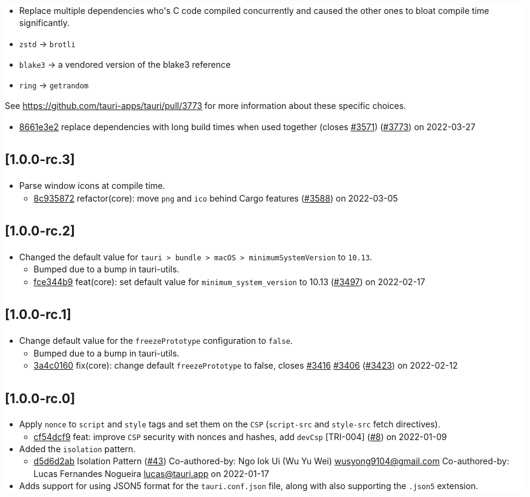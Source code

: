 - Replace multiple dependencies who's C code compiled concurrently and caused
  the other ones to bloat compile time significantly.

- `zstd` -> `brotli`

- `blake3` -> a vendored version of the blake3 reference

- `ring` -> `getrandom`

See https://github.com/tauri-apps/tauri/pull/3773 for more information about
these specific choices.

- [8661e3e2](https://www.github.com/tauri-apps/tauri/commit/8661e3e24d96c399bfbcdee5d8e9d6beba2265a7) replace dependencies with long build times when used together (closes [#3571](https://www.github.com/tauri-apps/tauri/pull/3571)) ([#3773](https://www.github.com/tauri-apps/tauri/pull/3773)) on 2022-03-27

## \[1.0.0-rc.3]

- Parse window icons at compile time.
  - [8c935872](https://www.github.com/tauri-apps/tauri/commit/8c9358725a17dcc2acaf4d10c3f654afdff586b0) refactor(core): move `png` and `ico` behind Cargo features ([#3588](https://www.github.com/tauri-apps/tauri/pull/3588)) on 2022-03-05

## \[1.0.0-rc.2]

- Changed the default value for `tauri > bundle > macOS > minimumSystemVersion` to `10.13`.
  - Bumped due to a bump in tauri-utils.
  - [fce344b9](https://www.github.com/tauri-apps/tauri/commit/fce344b90b7227f8f5514853c2f885fb24d3648e) feat(core): set default value for `minimum_system_version` to 10.13 ([#3497](https://www.github.com/tauri-apps/tauri/pull/3497)) on 2022-02-17

## \[1.0.0-rc.1]

- Change default value for the `freezePrototype` configuration to `false`.
  - Bumped due to a bump in tauri-utils.
  - [3a4c0160](https://www.github.com/tauri-apps/tauri/commit/3a4c01606184be762adee055ddac803de0d28527) fix(core): change default `freezePrototype` to false, closes [#3416](https://www.github.com/tauri-apps/tauri/pull/3416) [#3406](https://www.github.com/tauri-apps/tauri/pull/3406) ([#3423](https://www.github.com/tauri-apps/tauri/pull/3423)) on 2022-02-12

## \[1.0.0-rc.0]

- Apply `nonce` to `script` and `style` tags and set them on the `CSP` (`script-src` and `style-src` fetch directives).
  - [cf54dcf9](https://www.github.com/tauri-apps/tauri/commit/cf54dcf9c81730e42c9171daa9c8aa474c95b522) feat: improve `CSP` security with nonces and hashes, add `devCsp` \[TRI-004] ([#8](https://www.github.com/tauri-apps/tauri/pull/8)) on 2022-01-09
- Added the `isolation` pattern.
  - [d5d6d2ab](https://www.github.com/tauri-apps/tauri/commit/d5d6d2abc17cd89c3a079d2ce01581193469dbc0) Isolation Pattern ([#43](https://www.github.com/tauri-apps/tauri/pull/43)) Co-authored-by: Ngo Iok Ui (Wu Yu Wei) <wusyong9104@gmail.com> Co-authored-by: Lucas Fernandes Nogueira <lucas@tauri.app> on 2022-01-17
- Adds support for using JSON5 format for the `tauri.conf.json` file, along with also supporting the `.json5` extension.
